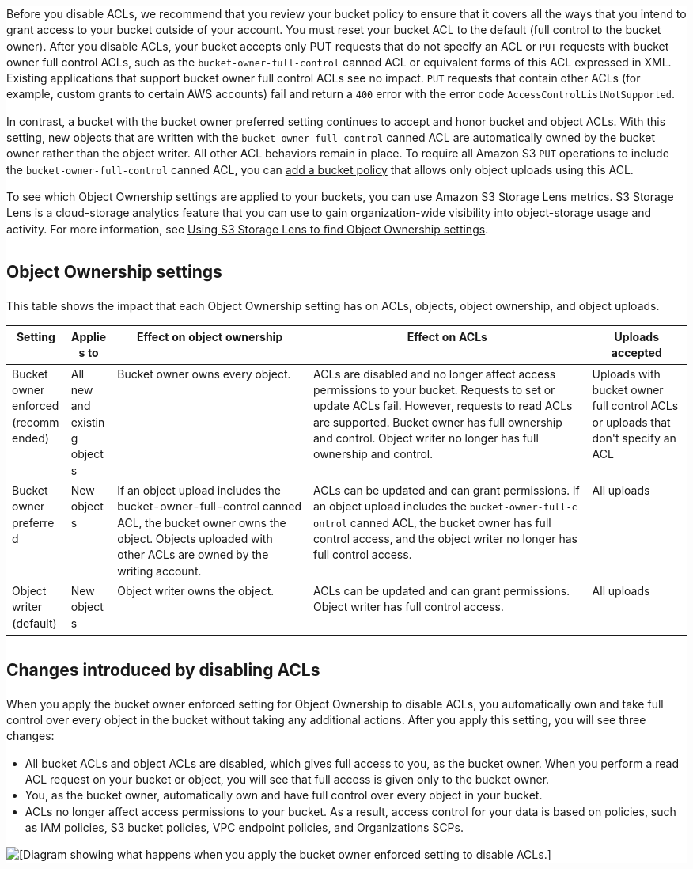 Before you disable ACLs, we recommend that you review your bucket policy to ensure that it covers all the ways that you intend to grant access to your bucket outside of your account\. You must reset your bucket ACL to the default \(full control to the bucket owner\)\. After you disable ACLs, your bucket accepts only PUT requests that do not specify an ACL or `PUT` requests with bucket owner full control ACLs, such as the `bucket-owner-full-control` canned ACL or equivalent forms of this ACL expressed in XML\. Existing applications that support bucket owner full control ACLs see no impact\. `PUT` requests that contain other ACLs \(for example, custom grants to certain AWS accounts\) fail and return a `400` error with the error code `AccessControlListNotSupported`\. 

In contrast, a bucket with the bucket owner preferred setting continues to accept and honor bucket and object ACLs\. With this setting, new objects that are written with the `bucket-owner-full-control` canned ACL are automatically owned by the bucket owner rather than the object writer\. All other ACL behaviors remain in place\. To require all Amazon S3 `PUT` operations to include the `bucket-owner-full-control` canned ACL, you can [add a bucket policy](ensure-object-ownership.md#ensure-object-ownership-bucket-policy) that allows only object uploads using this ACL\.

To see which Object Ownership settings are applied to your buckets, you can use Amazon S3 Storage Lens metrics\. S3 Storage Lens is a cloud\-storage analytics feature that you can use to gain organization\-wide visibility into object\-storage usage and activity\. For more information, see [ Using S3 Storage Lens to find Object Ownership settings](https://docs.aws.amazon.com/AmazonS3/latest/userguide/storage-lens-access-management.html?icmpid=docs_s3_user_guide_about-object-ownership.html)\.

## Object Ownership settings<a name="object-ownership-overview"></a>

This table shows the impact that each Object Ownership setting has on ACLs, objects, object ownership, and object uploads\. 


| Setting | Applies to | Effect on object ownership | Effect on ACLs | Uploads accepted | 
| --- | --- | --- | --- | --- | 
| Bucket owner enforced \(recommended\) | All new and existing objects | Bucket owner owns every object\. |  ACLs are disabled and no longer affect access permissions to your bucket\. Requests to set or update ACLs fail\. However, requests to read ACLs are supported\.  Bucket owner has full ownership and control\. Object writer no longer has full ownership and control\.  | Uploads with bucket owner full control ACLs or uploads that don't specify an ACL | 
| Bucket owner preferred | New objects | If an object upload includes the bucket\-owner\-full\-control canned ACL, the bucket owner owns the object\. Objects uploaded with other ACLs are owned by the writing account\. |  ACLs can be updated and can grant permissions\. If an object upload includes the `bucket-owner-full-control` canned ACL, the bucket owner has full control access, and the object writer no longer has full control access\.  | All uploads | 
| Object writer \(default\) | New objects | Object writer owns the object\. |  ACLs can be updated and can grant permissions\. Object writer has full control access\.  | All uploads | 

## Changes introduced by disabling ACLs<a name="object-ownership-changes"></a>

When you apply the bucket owner enforced setting for Object Ownership to disable ACLs, you automatically own and take full control over every object in the bucket without taking any additional actions\. After you apply this setting, you will see three changes: 
+ All bucket ACLs and object ACLs are disabled, which gives full access to you, as the bucket owner\. When you perform a read ACL request on your bucket or object, you will see that full access is given only to the bucket owner\.
+ You, as the bucket owner, automatically own and have full control over every object in your bucket\.
+ ACLs no longer affect access permissions to your bucket\. As a result, access control for your data is based on policies, such as IAM policies, S3 bucket policies, VPC endpoint policies, and Organizations SCPs\.

![\[Diagram showing what happens when you apply the bucket owner enforced setting to disable ACLs.\]](http://docs.aws.amazon.com/AmazonS3/latest/userguide/images/bucket-owner-enforced.png)
